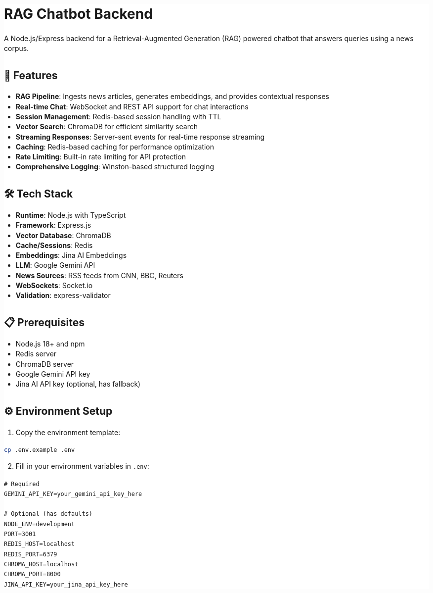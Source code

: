 # RAG Chatbot Backend

A Node.js/Express backend for a Retrieval-Augmented Generation (RAG) powered chatbot that answers queries using a news corpus.

## 🚀 Features

- **RAG Pipeline**: Ingests news articles, generates embeddings, and provides contextual responses
- **Real-time Chat**: WebSocket and REST API support for chat interactions
- **Session Management**: Redis-based session handling with TTL
- **Vector Search**: ChromaDB for efficient similarity search
- **Streaming Responses**: Server-sent events for real-time response streaming
- **Caching**: Redis-based caching for performance optimization
- **Rate Limiting**: Built-in rate limiting for API protection
- **Comprehensive Logging**: Winston-based structured logging

## 🛠 Tech Stack

- **Runtime**: Node.js with TypeScript
- **Framework**: Express.js
- **Vector Database**: ChromaDB
- **Cache/Sessions**: Redis
- **Embeddings**: Jina AI Embeddings
- **LLM**: Google Gemini API
- **News Sources**: RSS feeds from CNN, BBC, Reuters
- **WebSockets**: Socket.io
- **Validation**: express-validator

## 📋 Prerequisites

- Node.js 18+ and npm
- Redis server
- ChromaDB server
- Google Gemini API key
- Jina AI API key (optional, has fallback)

## ⚙️ Environment Setup

1. Copy the environment template:
```bash
cp .env.example .env
```

2. Fill in your environment variables in `.env`:
```env
# Required
GEMINI_API_KEY=your_gemini_api_key_here

# Optional (has defaults)
NODE_ENV=development
PORT=3001
REDIS_HOST=localhost
REDIS_PORT=6379
CHROMA_HOST=localhost
CHROMA_PORT=8000
JINA_API_KEY=your_jina_api_key_here
```
